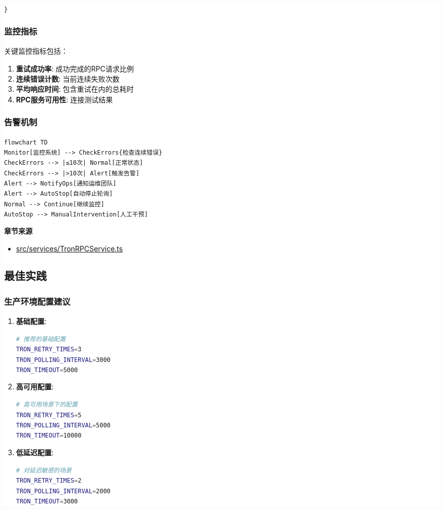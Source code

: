 ```typescript
}
```

### 监控指标

关键监控指标包括：

1. **重试成功率**: 成功完成的RPC请求比例
2. **连续错误计数**: 当前连续失败次数
3. **平均响应时间**: 包含重试在内的总耗时
4. **RPC服务可用性**: 连接测试结果

### 告警机制

```mermaid
flowchart TD
Monitor[监控系统] --> CheckErrors{检查连续错误}
CheckErrors --> |≤10次| Normal[正常状态]
CheckErrors --> |>10次| Alert[触发告警]
Alert --> NotifyOps[通知运维团队]
Alert --> AutoStop[自动停止轮询]
Normal --> Continue[继续监控]
AutoStop --> ManualIntervention[人工干预]
```

**章节来源**
- [src/services/TronRPCService.ts](file://src/services/TronRPCService.ts#L226-L240)

## 最佳实践

### 生产环境配置建议

1. **基础配置**:
   ```bash
   # 推荐的基础配置
   TRON_RETRY_TIMES=3
   TRON_POLLING_INTERVAL=3000
   TRON_TIMEOUT=5000
   ```

2. **高可用配置**:
   ```bash
   # 高可用场景下的配置
   TRON_RETRY_TIMES=5
   TRON_POLLING_INTERVAL=5000
   TRON_TIMEOUT=10000
   ```

3. **低延迟配置**:
   ```bash
   # 对延迟敏感的场景
   TRON_RETRY_TIMES=2
   TRON_POLLING_INTERVAL=2000
   TRON_TIMEOUT=3000
   ```
